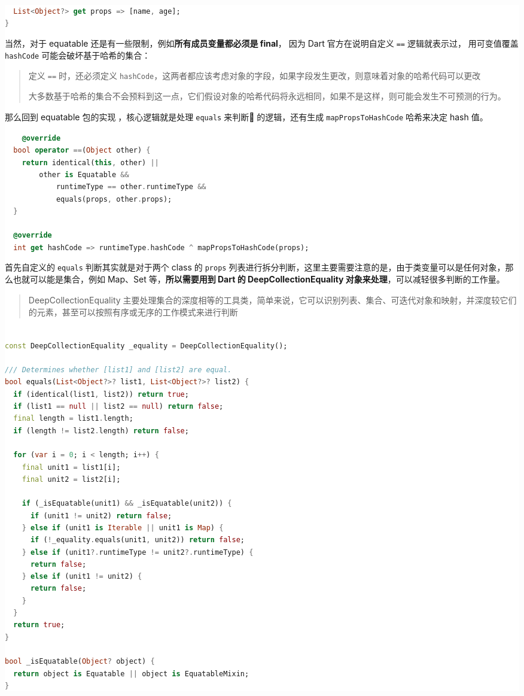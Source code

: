```dart
  List<Object?> get props => [name, age];
}
```

当然，对于 equatable 还是有一些限制，例如**所有成员变量都必须是 final**， 因为 Dart 官方在说明自定义 `==` 逻辑就表示过， 用可变值覆盖 `hashCode` 可能会破坏基于哈希的集合：

> 定义 `==` 时，还必须定义 `hashCode`，这两者都应该考虑对象的字段，如果字段发生更改，则意味着对象的哈希代码可以更改
>
> 大多数基于哈希的集合不会预料到这一点，它们假设对象的哈希代码将永远相同，如果不是这样，则可能会发生不可预测的行为。

那么回到 equatable 包的实现 ，核心逻辑就是处理  `equals`  来判断🟰 的逻辑，还有生成  `mapPropsToHashCode` 哈希来决定 hash 值。

```dart
	@override
  bool operator ==(Object other) {
    return identical(this, other) ||
        other is Equatable &&
            runtimeType == other.runtimeType &&
            equals(props, other.props);
  }

  @override
  int get hashCode => runtimeType.hashCode ^ mapPropsToHashCode(props);
```

首先自定义的   `equals`  判断其实就是对于两个 class 的  `props`  列表进行拆分判断，这里主要需要注意的是，由于类变量可以是任何对象，那么也就可以能是集合，例如 Map、Set 等，**所以需要用到 Dart 的 DeepCollectionEquality 对象来处理**，可以减轻很多判断的工作量。

>  DeepCollectionEquality 主要处理集合的深度相等的工具类，简单来说，它可以识别列表、集合、可迭代对象和映射，并深度较它们的元素，甚至可以按照有序或无序的工作模式来进行判断

```dart

const DeepCollectionEquality _equality = DeepCollectionEquality();

/// Determines whether [list1] and [list2] are equal.
bool equals(List<Object?>? list1, List<Object?>? list2) {
  if (identical(list1, list2)) return true;
  if (list1 == null || list2 == null) return false;
  final length = list1.length;
  if (length != list2.length) return false;

  for (var i = 0; i < length; i++) {
    final unit1 = list1[i];
    final unit2 = list2[i];

    if (_isEquatable(unit1) && _isEquatable(unit2)) {
      if (unit1 != unit2) return false;
    } else if (unit1 is Iterable || unit1 is Map) {
      if (!_equality.equals(unit1, unit2)) return false;
    } else if (unit1?.runtimeType != unit2?.runtimeType) {
      return false;
    } else if (unit1 != unit2) {
      return false;
    }
  }
  return true;
}

bool _isEquatable(Object? object) {
  return object is Equatable || object is EquatableMixin;
}
```
